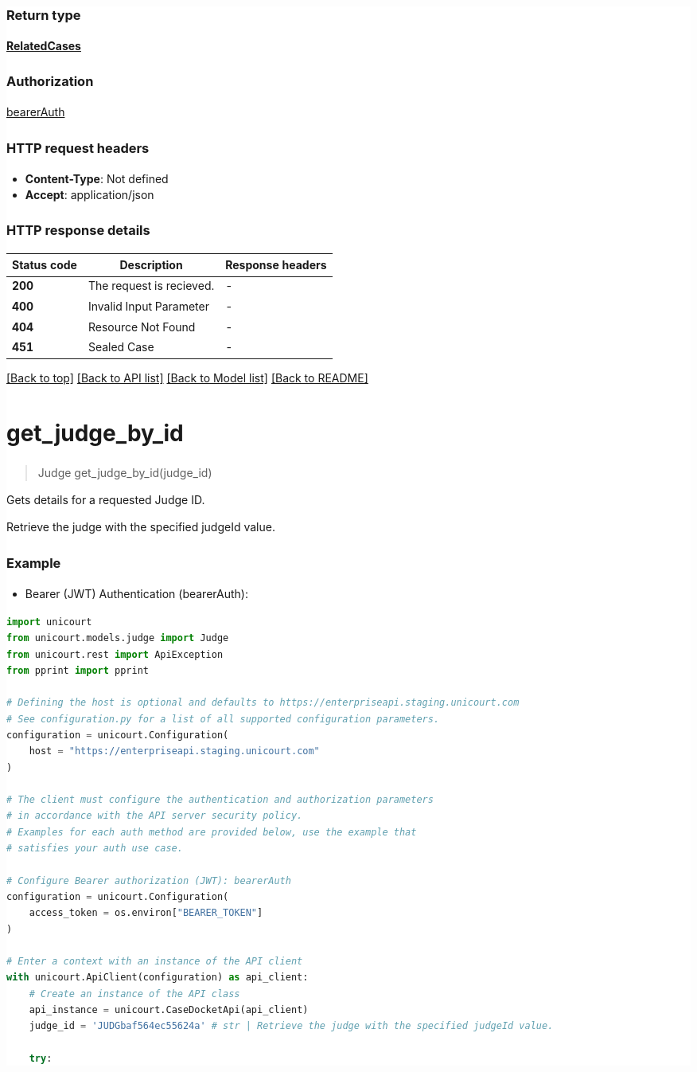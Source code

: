 ### Return type

[**RelatedCases**](RelatedCases.md)

### Authorization

[bearerAuth](../README.md#bearerAuth)

### HTTP request headers

 - **Content-Type**: Not defined
 - **Accept**: application/json

### HTTP response details

| Status code | Description | Response headers |
|-------------|-------------|------------------|
**200** | The request is recieved. |  -  |
**400** | Invalid Input Parameter |  -  |
**404** | Resource Not Found |  -  |
**451** | Sealed Case |  -  |

[[Back to top]](#) [[Back to API list]](../README.md#documentation-for-api-endpoints) [[Back to Model list]](../README.md#documentation-for-models) [[Back to README]](../README.md)

# **get_judge_by_id**
> Judge get_judge_by_id(judge_id)

Gets details for a requested Judge ID.

Retrieve the judge with the specified judgeId value.

### Example

* Bearer (JWT) Authentication (bearerAuth):

```python
import unicourt
from unicourt.models.judge import Judge
from unicourt.rest import ApiException
from pprint import pprint

# Defining the host is optional and defaults to https://enterpriseapi.staging.unicourt.com
# See configuration.py for a list of all supported configuration parameters.
configuration = unicourt.Configuration(
    host = "https://enterpriseapi.staging.unicourt.com"
)

# The client must configure the authentication and authorization parameters
# in accordance with the API server security policy.
# Examples for each auth method are provided below, use the example that
# satisfies your auth use case.

# Configure Bearer authorization (JWT): bearerAuth
configuration = unicourt.Configuration(
    access_token = os.environ["BEARER_TOKEN"]
)

# Enter a context with an instance of the API client
with unicourt.ApiClient(configuration) as api_client:
    # Create an instance of the API class
    api_instance = unicourt.CaseDocketApi(api_client)
    judge_id = 'JUDGbaf564ec55624a' # str | Retrieve the judge with the specified judgeId value.

    try:
```